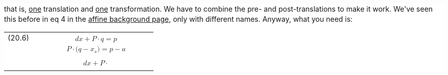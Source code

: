 that is, <u>one</u> translation and <u>one</u> transformation. We have to combine the pre- and post-translations to make it work. We've seen this before in eq 4 in the [affine background page](affbg.html#sec-aff-ofs), only with different names. Anyway, what you need is:

<table id="eq-aff-ofs">
<tr>
  <td class="eqnrcell">(20.6)
  <td class="eqcell">
    <math xmlns="http://www.w3.org/1998/Math/MathML" display="block">
      <mstyle displaystyle="true" scriptlevel="0">
        <mrow data-mjx-texclass="ORD">
          <mtable rowspacing=".5em" columnspacing="1em" displaystyle="true">
            <mtr>
              <mtd>
                <mtable displaystyle="true" columnalign="right left" columnspacing="0em" columnwidth="auto auto" rowspacing="3pt" data-width-includes-label="true">
                  <mtr>
                    <mtd></mtd>
                    <mtd>
                      <mi>d</mi>
                      <mi>x</mi>
                      <mo>+</mo>
                      <mi>P</mi>
                      <mo>&#x22C5;</mo>
                      <mi>q</mi>
                      <mo>=</mo>
                      <mi>p</mi>
                    </mtd>
                  </mtr>
                  <mtr>
                    <mtd></mtd>
                    <mtd>
                      <mi>P</mi>
                      <mo>&#x22C5;</mo>
                      <mo stretchy="false">(</mo>
                      <mi>q</mi>
                      <mo>&#x2212;</mo>
                      <msub>
                        <mi>x</mi>
                        <mrow data-mjx-texclass="ORD">
                          <mi>s</mi>
                        </mrow>
                      </msub>
                      <mo stretchy="false">)</mo>
                      <mo>=</mo>
                      <mi>p</mi>
                      <mo>&#x2212;</mo>
                      <mi>a</mi>
                    </mtd>
                  </mtr>
                  <mtr>
                    <mtd></mtd>
                    <mtd>
                      <mspace width="5cm" height="1pt" style="background: var(--fg);"></mspace>
                    </mtd>
                  </mtr>
                  <mtr>
                    <mtd></mtd>
                    <mtd>
                      <mi>d</mi>
                      <mi>x</mi>
                      <mo>+</mo>
                      <mi>P</mi>
                      <mo>&#x22C5;</mo>